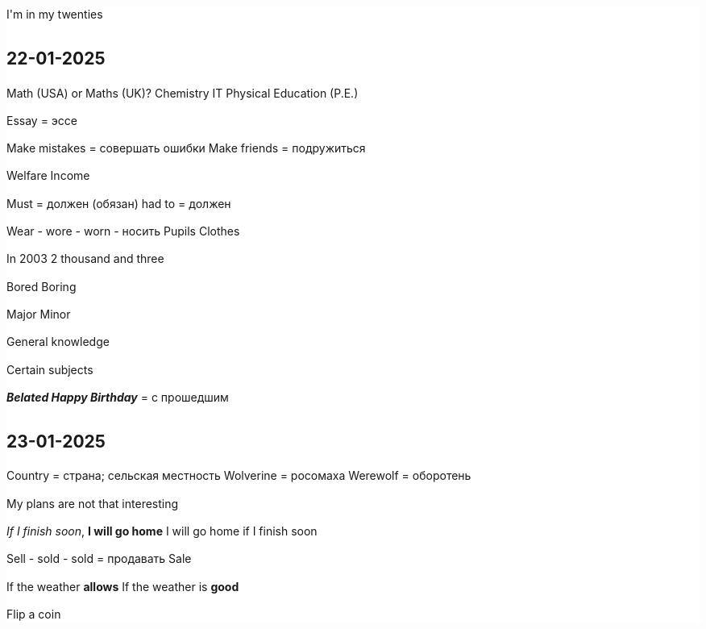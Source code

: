 I'm in my twenties

## 22-01-2025

Math (USA) or Maths (UK)?
Chemistry 
IT
Physical Education (P.E.)

Essay = эссе

Make mistakes = совершать ошибки
Make friends = подружиться

Welfare 
Income

Must = должен (обязан)
	had to = должен

Wear - wore - worn - носить
Pupils 
Clothes

In 2003
2 thousand and three

Bored
Boring

Major
Minor

General knowledge 

Certain subjects 

_**Belated Happy Birthday**_ = с прошедшим

## 23-01-2025

Country = страна; сельская местность
Wolverine = росомаха
Werewolf = оборотень

My plans are not that interesting

*If I finish soon*, **I will go home**
I will go home if I finish soon

Sell - sold - sold = продавать
	Sale 

If the weather **allows**
If the weather is **good**

Flip a coin 
